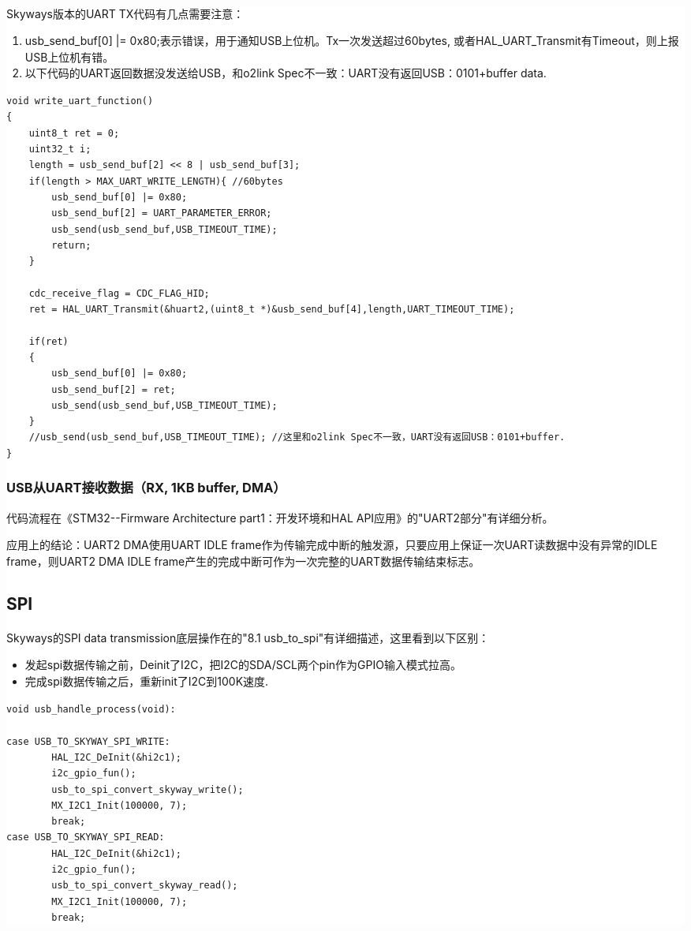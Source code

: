 Skyways版本的UART TX代码有几点需要注意：

1. usb_send_buf[0] |= 0x80;表示错误，用于通知USB上位机。Tx一次发送超过60bytes, 或者HAL_UART_Transmit有Timeout，则上报USB上位机有错。
2. 以下代码的UART返回数据没发送给USB，和o2link Spec不一致：UART没有返回USB：0101+buffer data.

```
void write_uart_function()
{
	uint8_t ret = 0;
	uint32_t i;
	length = usb_send_buf[2] << 8 | usb_send_buf[3];
	if(length > MAX_UART_WRITE_LENGTH){ //60bytes
		usb_send_buf[0] |= 0x80;
		usb_send_buf[2] = UART_PARAMETER_ERROR;
		usb_send(usb_send_buf,USB_TIMEOUT_TIME);
		return;
	}
	
	cdc_receive_flag = CDC_FLAG_HID;
	ret = HAL_UART_Transmit(&huart2,(uint8_t *)&usb_send_buf[4],length,UART_TIMEOUT_TIME);

	if(ret)
	{
		usb_send_buf[0] |= 0x80;
		usb_send_buf[2] = ret;
		usb_send(usb_send_buf,USB_TIMEOUT_TIME);
	}
	//usb_send(usb_send_buf,USB_TIMEOUT_TIME); //这里和o2link Spec不一致，UART没有返回USB：0101+buffer.
}
```

### USB从UART接收数据（RX, 1KB buffer, DMA）

代码流程在《STM32--Firmware Architecture part1：开发环境和HAL API应用》的"UART2部分"有详细分析。

应用上的结论：UART2 DMA使用UART IDLE frame作为传输完成中断的触发源，只要应用上保证一次UART读数据中没有异常的IDLE frame，则UART2 DMA IDLE frame产生的完成中断可作为一次完整的UART数据传输结束标志。

## SPI

Skyways的SPI data transmission底层操作在的"8.1 usb_to_spi"有详细描述，这里看到以下区别：

- 发起spi数据传输之前，Deinit了I2C，把I2C的SDA/SCL两个pin作为GPIO输入模式拉高。
- 完成spi数据传输之后，重新init了I2C到100K速度.

```
void usb_handle_process(void):

case USB_TO_SKYWAY_SPI_WRITE:
		HAL_I2C_DeInit(&hi2c1);
		i2c_gpio_fun();
		usb_to_spi_convert_skyway_write();
		MX_I2C1_Init(100000, 7);
		break;
case USB_TO_SKYWAY_SPI_READ:
		HAL_I2C_DeInit(&hi2c1);
		i2c_gpio_fun();
		usb_to_spi_convert_skyway_read();
		MX_I2C1_Init(100000, 7);
		break;
```
